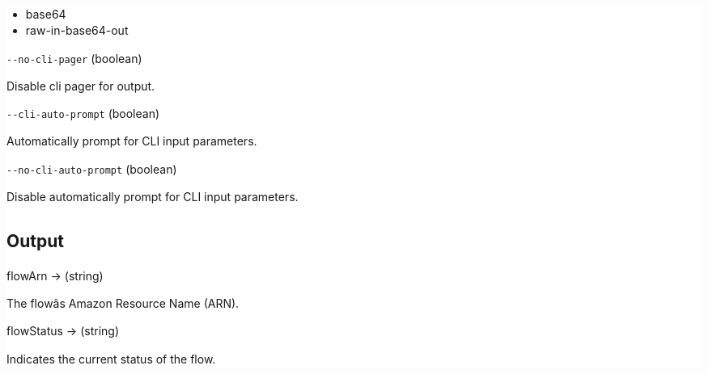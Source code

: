 - base64
- raw-in-base64-out

`--no-cli-pager` (boolean)

Disable cli pager for output.

`--cli-auto-prompt` (boolean)

Automatically prompt for CLI input parameters.

`--no-cli-auto-prompt` (boolean)

Disable automatically prompt for CLI input parameters.

## Output

flowArn -> (string)

The flowâs Amazon Resource Name (ARN).

flowStatus -> (string)

Indicates the current status of the flow.